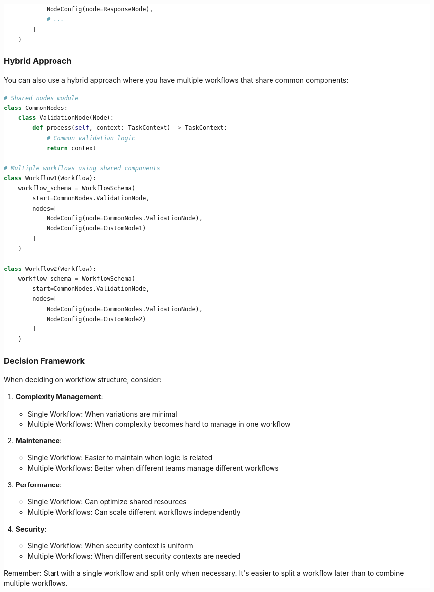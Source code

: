```python
            NodeConfig(node=ResponseNode),
            # ...
        ]
    )
```

### Hybrid Approach

You can also use a hybrid approach where you have multiple workflows that share common components:

```python
# Shared nodes module
class CommonNodes:
    class ValidationNode(Node):
        def process(self, context: TaskContext) -> TaskContext:
            # Common validation logic
            return context

# Multiple workflows using shared components
class Workflow1(Workflow):
    workflow_schema = WorkflowSchema(
        start=CommonNodes.ValidationNode,
        nodes=[
            NodeConfig(node=CommonNodes.ValidationNode),
            NodeConfig(node=CustomNode1)
        ]
    )

class Workflow2(Workflow):
    workflow_schema = WorkflowSchema(
        start=CommonNodes.ValidationNode,
        nodes=[
            NodeConfig(node=CommonNodes.ValidationNode),
            NodeConfig(node=CustomNode2)
        ]
    )
```

### Decision Framework

When deciding on workflow structure, consider:

1. **Complexity Management**:
   - Single Workflow: When variations are minimal
   - Multiple Workflows: When complexity becomes hard to manage in one workflow

2. **Maintenance**:
   - Single Workflow: Easier to maintain when logic is related
   - Multiple Workflows: Better when different teams manage different workflows

3. **Performance**:
   - Single Workflow: Can optimize shared resources
   - Multiple Workflows: Can scale different workflows independently

4. **Security**:
   - Single Workflow: When security context is uniform
   - Multiple Workflows: When different security contexts are needed

Remember: Start with a single workflow and split only when necessary. It's easier to split a workflow later than to combine multiple workflows.